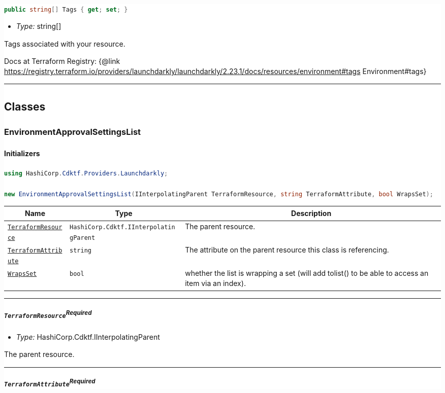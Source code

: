 ```csharp
public string[] Tags { get; set; }
```

- *Type:* string[]

Tags associated with your resource.

Docs at Terraform Registry: {@link https://registry.terraform.io/providers/launchdarkly/launchdarkly/2.23.1/docs/resources/environment#tags Environment#tags}

---

## Classes <a name="Classes" id="Classes"></a>

### EnvironmentApprovalSettingsList <a name="EnvironmentApprovalSettingsList" id="@cdktf/provider-launchdarkly.environment.EnvironmentApprovalSettingsList"></a>

#### Initializers <a name="Initializers" id="@cdktf/provider-launchdarkly.environment.EnvironmentApprovalSettingsList.Initializer"></a>

```csharp
using HashiCorp.Cdktf.Providers.Launchdarkly;

new EnvironmentApprovalSettingsList(IInterpolatingParent TerraformResource, string TerraformAttribute, bool WrapsSet);
```

| **Name** | **Type** | **Description** |
| --- | --- | --- |
| <code><a href="#@cdktf/provider-launchdarkly.environment.EnvironmentApprovalSettingsList.Initializer.parameter.terraformResource">TerraformResource</a></code> | <code>HashiCorp.Cdktf.IInterpolatingParent</code> | The parent resource. |
| <code><a href="#@cdktf/provider-launchdarkly.environment.EnvironmentApprovalSettingsList.Initializer.parameter.terraformAttribute">TerraformAttribute</a></code> | <code>string</code> | The attribute on the parent resource this class is referencing. |
| <code><a href="#@cdktf/provider-launchdarkly.environment.EnvironmentApprovalSettingsList.Initializer.parameter.wrapsSet">WrapsSet</a></code> | <code>bool</code> | whether the list is wrapping a set (will add tolist() to be able to access an item via an index). |

---

##### `TerraformResource`<sup>Required</sup> <a name="TerraformResource" id="@cdktf/provider-launchdarkly.environment.EnvironmentApprovalSettingsList.Initializer.parameter.terraformResource"></a>

- *Type:* HashiCorp.Cdktf.IInterpolatingParent

The parent resource.

---

##### `TerraformAttribute`<sup>Required</sup> <a name="TerraformAttribute" id="@cdktf/provider-launchdarkly.environment.EnvironmentApprovalSettingsList.Initializer.parameter.terraformAttribute"></a>
